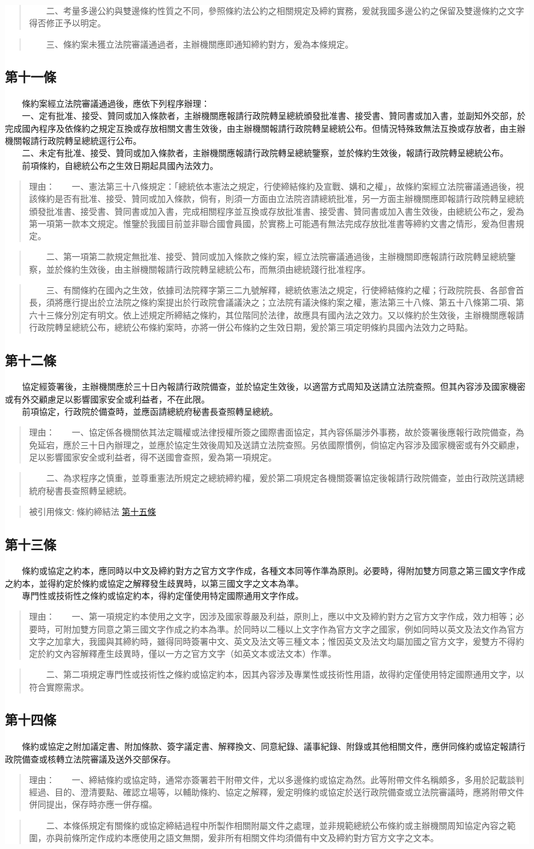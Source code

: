 > 　　二、考量多邊公約與雙邊條約性質之不同，參照條約法公約之相關規定及締約實務，爰就我國多邊公約之保留及雙邊條約之文字得否修正予以明定。

> 　　三、條約案未獲立法院審議通過者，主辦機關應即通知締約對方，爰為本條規定。



第十一條 
---------
　　條約案經立法院審議通過後，應依下列程序辦理：  
　　一、定有批准、接受、贊同或加入條款者，主辦機關應報請行政院轉呈總統頒發批准書、接受書、贊同書或加入書，並副知外交部，於完成國內程序及依條約之規定互換或存放相關文書生效後，由主辦機關報請行政院轉呈總統公布。但情況特殊致無法互換或存放者，由主辦機關報請行政院轉呈總統逕行公布。  
　　二、未定有批准、接受、贊同或加入條款者，主辦機關應報請行政院轉呈總統鑒察，並於條約生效後，報請行政院轉呈總統公布。  
　　前項條約，自總統公布之生效日期起具國內法效力。  
> 理由：　　一、憲法第三十八條規定：「總統依本憲法之規定，行使締結條約及宣戰、媾和之權」，故條約案經立法院審議通過後，視該條約是否有批准、接受、贊同或加入條款，倘有，則須一方面由立法院咨請總統批准，另一方面主辦機關應即報請行政院轉呈總統頒發批准書、接受書、贊同書或加入書，完成相關程序並互換或存放批准書、接受書、贊同書或加入書生效後，由總統公布之，爰為第一項第一款本文規定。惟鑒於我國目前並非聯合國會員國，於實務上可能遇有無法完成存放批准書等締約文書之情形，爰為但書規定。

> 　　二、第一項第二款規定無批准、接受、贊同或加入條款之條約案，經立法院審議通過後，主辦機關即應報請行政院轉呈總統鑒察，並於條約生效後，由主辦機關報請行政院轉呈總統公布，而無須由總統踐行批准程序。

> 　　三、有關條約在國內之生效，依據司法院釋字第三二九號解釋，總統依憲法之規定，行使締結條約之權；行政院院長、各部會首長，須將應行提出於立法院之條約案提出於行政院會議議決之；立法院有議決條約案之權，憲法第三十八條、第五十八條第二項、第六十三條分別定有明文。依上述規定所締結之條約，其位階同於法律，故應具有國內法之效力。又以條約於生效後，主辦機關應報請行政院轉呈總統公布，總統公布條約案時，亦將一併公布條約之生效日期，爰於第三項定明條約具國內法效力之時點。



第十二條 
---------
　　協定經簽署後，主辦機關應於三十日內報請行政院備查，並於協定生效後，以適當方式周知及送請立法院查照。但其內容涉及國家機密或有外交顧慮足以影響國家安全或利益者，不在此限。  
　　前項協定，行政院於備查時，並應函請總統府秘書長查照轉呈總統。  
> 理由：　　一、協定係各機關依其法定職權或法律授權所簽之國際書面協定，其內容係屬涉外事務，故於簽署後應報行政院備查，為免延宕，應於三十日內辦理之，並應於協定生效後周知及送請立法院查照。另依國際慣例，倘協定內容涉及國家機密或有外交顧慮，足以影響國家安全或利益者，得不送國會查照，爰為第一項規定。

> 　　二、為求程序之慎重，並尊重憲法所規定之總統締約權，爰於第二項規定各機關簽署協定後報請行政院備查，並由行政院送請總統府秘書長查照轉呈總統。

> 被引用條文: 條約締結法 [第十五條](../../外交僑務/國際關係/條約締結法.md#第十五條-)



第十三條 
---------
　　條約或協定之約本，應同時以中文及締約對方之官方文字作成，各種文本同等作準為原則。必要時，得附加雙方同意之第三國文字作成之約本，並得約定於條約或協定之解釋發生歧異時，以第三國文字之文本為準。  
　　專門性或技術性之條約或協定約本，得約定僅使用特定國際通用文字作成。  
> 理由：　　一、第一項規定約本使用之文字，因涉及國家尊嚴及利益，原則上，應以中文及締約對方之官方文字作成，效力相等；必要時，可附加雙方同意之第三國文字作成之約本為準。於同時以二種以上文字作為官方文字之國家，例如同時以英文及法文作為官方文字之加拿大，我國與其締約時，雖得同時簽署中文、英文及法文等三種文本；惟因英文及法文均屬加國之官方文字，爰雙方不得約定於約文內容解釋產生歧異時，僅以一方之官方文字（如英文本或法文本）作準。

> 　　二、第二項規定專門性或技術性之條約或協定約本，因其內容涉及專業性或技術性用語，故得約定僅使用特定國際通用文字，以符合實際需求。



第十四條 
---------
　　條約或協定之附加議定書、附加條款、簽字議定書、解釋換文、同意紀錄、議事紀錄、附錄或其他相關文件，應併同條約或協定報請行政院備查或核轉立法院審議及送外交部保存。  
> 理由：　　一、締結條約或協定時，通常亦簽署若干附帶文件，尤以多邊條約或協定為然。此等附帶文件名稱頗多，多用於記載談判經過、目的、澄清要點、確認立場等，以輔助條約、協定之解釋，爰定明條約或協定於送行政院備查或立法院審議時，應將附帶文件併同提出，保存時亦應一併存檔。

> 　　二、本條係規定有關條約或協定締結過程中所製作相關附屬文件之處理，並非規範總統公布條約或主辦機關周知協定內容之範圍，亦與前條所定作成約本應使用之語文無關，爰非所有相關文件均須備有中文及締約對方官方文字之文本。
